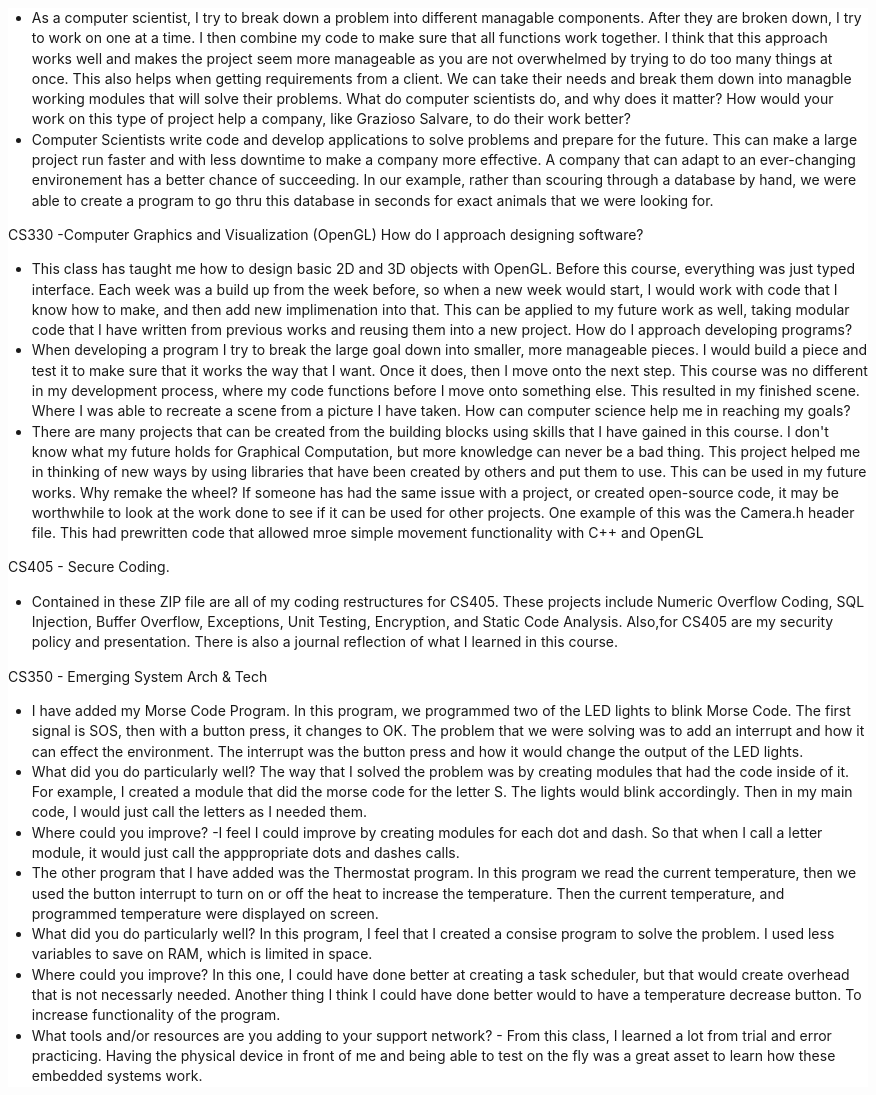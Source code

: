   -  As a computer scientist, I try to break down a problem into different managable components.  After they are broken down, I try to work on one at a time.  I then combine my code to make sure that all functions work together.  I think that this approach works well and makes the project seem more manageable as you are not overwhelmed by trying to do too many things at once.  This also helps when getting requirements from a client.  We can take their needs and break them down into managble working modules that will solve their problems.
What do computer scientists do, and why does it matter? How would your work on this type of project help a company, like Grazioso Salvare, to do their work better?
  -  Computer Scientists write code and develop applications to solve problems and prepare for the future.  This can make a large project run faster and with less downtime to make a company more effective.  A company that can adapt to an ever-changing environement has a better chance of succeeding.  In our example, rather than scouring through a database by hand, we were able to create a program to go thru this database in seconds for exact animals that we were looking for.

CS330 -Computer Graphics and Visualization (OpenGL)
How do I approach designing software? 
  -  This class has taught me how to design basic 2D and 3D objects with OpenGL.  Before this course, everything was just typed interface.  Each week was a build up from the week before, so when a new week would start, I would work with code that I know how to make, and then add new implimenation into that.  This can be applied to my future work as well, taking modular code that I have written from previous works and reusing them into a new project.
How do I approach developing programs? 
  -  When developing a program I try to break the large goal down into smaller, more manageable pieces.  I would build a piece and test it to make sure that it works the way that I want.  Once it does, then I move onto the next step.  This course was no different in my development process, where my code functions before I move onto something else.  This resulted in my finished scene.  Where I was able to recreate a scene from a picture I have taken.
How can computer science help me in reaching my goals? 
  -  There are many projects that can be created from the building blocks using skills that I have gained in this course.  I don't know what my future holds for Graphical Computation, but more knowledge can never be a bad thing.  This project helped me in thinking of new ways by using libraries that have been created by others and put them to use.  This can be used in my future works.  Why remake the wheel?  If someone has had the same issue with a project, or created open-source code, it may be worthwhile to look at the work done to see if it can be used for other projects.  One example of this was the Camera.h header file.  This had prewritten code that allowed mroe simple movement functionality with C++ and OpenGL

CS405 - Secure Coding.
  -  Contained in these ZIP file are all of my coding restructures for CS405.  These projects include Numeric Overflow Coding, SQL Injection, Buffer Overflow, Exceptions, Unit Testing, Encryption, and Static Code Analysis.  Also,for CS405 are my security policy and presentation.  There is also a journal reflection of what I learned in this course.

CS350 - Emerging System Arch & Tech
  - I have added my Morse Code Program.  In this program, we programmed two of the LED lights to blink Morse Code.  The first signal is SOS, then with a button press, it changes to OK. The problem that we were solving was to add an interrupt and how it can effect the environment.  The interrupt was the button press and how it would change the output of the LED lights. 
  - What did you do particularly well?  The way that I solved the problem was by creating modules that had the code inside of it.  For example, I created a module that did the morse code for the letter S.  The lights would blink accordingly.  Then in my main code, I would just call the letters as I needed them.
  - Where could you improve?  -I feel I could improve by creating modules for each dot and dash.  So that when I call a letter module, it would just call the apppropriate dots and dashes calls.
  - The other program that I have added was the Thermostat program.  In this program we read the current temperature, then we used the button interrupt to turn on or off the heat to increase the temperature.  Then the current temperature, and programmed temperature were displayed on screen.
  - What did you do particularly well? In this program, I feel that I created a consise program to solve the problem.  I used less variables to save on RAM, which is limited in space.
  - Where could you improve? In this one, I could have done better at creating a task scheduler, but that would create overhead that is not necessarly needed.  Another thing I think I could have done better would to have a temperature decrease button.  To increase functionality of the program.
  - What tools and/or resources are you adding to your support network? - From this class, I learned a lot from trial and error practicing.  Having the physical device in front of me and being able to test on the fly was a great asset to learn how these embedded systems work.